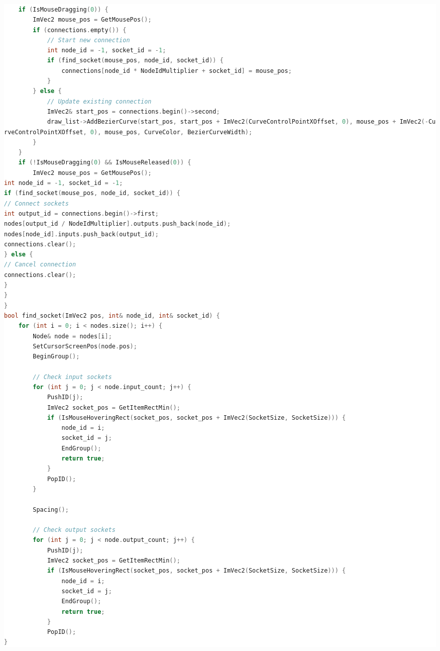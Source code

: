 ```cpp
    if (IsMouseDragging(0)) {
        ImVec2 mouse_pos = GetMousePos();
        if (connections.empty()) {
            // Start new connection
            int node_id = -1, socket_id = -1;
            if (find_socket(mouse_pos, node_id, socket_id)) {
                connections[node_id * NodeIdMultiplier + socket_id] = mouse_pos;
            }
        } else {
            // Update existing connection
            ImVec2& start_pos = connections.begin()->second;
            draw_list->AddBezierCurve(start_pos, start_pos + ImVec2(CurveControlPointXOffset, 0), mouse_pos + ImVec2(-CurveControlPointXOffset, 0), mouse_pos, CurveColor, BezierCurveWidth);
        }
    }
    if (!IsMouseDragging(0) && IsMouseReleased(0)) {
        ImVec2 mouse_pos = GetMousePos();
int node_id = -1, socket_id = -1;
if (find_socket(mouse_pos, node_id, socket_id)) {
// Connect sockets
int output_id = connections.begin()->first;
nodes[output_id / NodeIdMultiplier].outputs.push_back(node_id);
nodes[node_id].inputs.push_back(output_id);
connections.clear();
} else {
// Cancel connection
connections.clear();
}
}
}
bool find_socket(ImVec2 pos, int& node_id, int& socket_id) {
    for (int i = 0; i < nodes.size(); i++) {
        Node& node = nodes[i];
        SetCursorScreenPos(node.pos);
        BeginGroup();

        // Check input sockets
        for (int j = 0; j < node.input_count; j++) {
            PushID(j);
            ImVec2 socket_pos = GetItemRectMin();
            if (IsMouseHoveringRect(socket_pos, socket_pos + ImVec2(SocketSize, SocketSize))) {
                node_id = i;
                socket_id = j;
                EndGroup();
                return true;
            }
            PopID();
        }

        Spacing();

        // Check output sockets
        for (int j = 0; j < node.output_count; j++) {
            PushID(j);
            ImVec2 socket_pos = GetItemRectMin();
            if (IsMouseHoveringRect(socket_pos, socket_pos + ImVec2(SocketSize, SocketSize))) {
                node_id = i;
                socket_id = j;
                EndGroup();
                return true;
            }
            PopID();
}
```